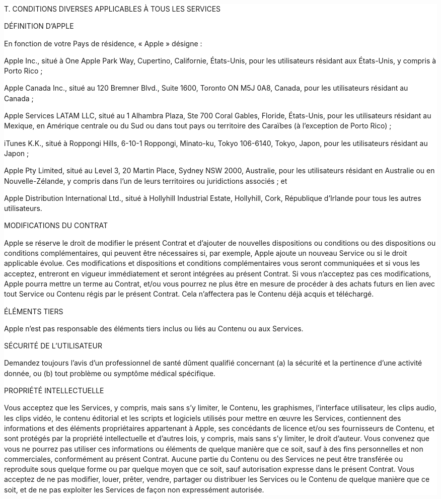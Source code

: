 T. CONDITIONS DIVERSES APPLICABLES À TOUS LES SERVICES

DÉFINITION D’APPLE

En fonction de votre Pays de résidence, « Apple » désigne :

Apple Inc., situé à One Apple Park Way, Cupertino, Californie, États-Unis, pour les utilisateurs résidant aux États-Unis, y compris à Porto Rico ;

Apple Canada Inc., situé au 120 Bremner Blvd., Suite 1600, Toronto ON M5J 0A8, Canada, pour les utilisateurs résidant au Canada ;

Apple Services LATAM LLC, situé au 1 Alhambra Plaza, Ste 700 Coral Gables, Floride, États-Unis, pour les utilisateurs résidant au Mexique, en Amérique centrale ou du Sud ou dans tout pays ou territoire des Caraïbes (à l’exception de Porto Rico) ;

iTunes K.K., situé à Roppongi Hills, 6-10-1 Roppongi, Minato-ku, Tokyo 106-6140, Tokyo, Japon, pour les utilisateurs résidant au Japon ;

Apple Pty Limited, situé au Level 3, 20 Martin Place, Sydney NSW 2000, Australie, pour les utilisateurs résidant en Australie ou en Nouvelle-Zélande, y compris dans l’un de leurs territoires ou juridictions associés ; et

Apple Distribution International Ltd., situé à Hollyhill Industrial Estate, Hollyhill, Cork, République d’Irlande pour tous les autres utilisateurs.

MODIFICATIONS DU CONTRAT

Apple se réserve le droit de modifier le présent Contrat et d’ajouter de nouvelles dispositions ou conditions ou des dispositions ou conditions complémentaires, qui peuvent être nécessaires si, par exemple, Apple ajoute un nouveau Service ou si le droit applicable évolue. Ces modifications et dispositions et conditions complémentaires vous seront communiquées et si vous les acceptez, entreront en vigueur immédiatement et seront intégrées au présent Contrat. Si vous n’acceptez pas ces modifications, Apple pourra mettre un terme au Contrat, et/ou vous pourrez ne plus être en mesure de procéder à des achats futurs en lien avec tout Service ou Contenu régis par le présent Contrat. Cela n’affectera pas le Contenu déjà acquis et téléchargé.

ÉLÉMENTS TIERS

Apple n’est pas responsable des éléments tiers inclus ou liés au Contenu ou aux Services.

SÉCURITÉ DE L’UTILISATEUR

Demandez toujours l’avis d’un professionnel de santé dûment qualifié concernant (a) la sécurité et la pertinence d’une activité donnée, ou (b) tout problème ou symptôme médical spécifique.

PROPRIÉTÉ INTELLECTUELLE

Vous acceptez que les Services, y compris, mais sans s’y limiter, le Contenu, les graphismes, l’interface utilisateur, les clips audio, les clips vidéo, le contenu éditorial et les scripts et logiciels utilisés pour mettre en œuvre les Services, contiennent des informations et des éléments propriétaires appartenant à Apple, ses concédants de licence et/ou ses fournisseurs de Contenu, et sont protégés par la propriété intellectuelle et d’autres lois, y compris, mais sans s’y limiter, le droit d’auteur. Vous convenez que vous ne pourrez pas utiliser ces informations ou éléments de quelque manière que ce soit, sauf à des fins personnelles et non commerciales, conformément au présent Contrat. Aucune partie du Contenu ou des Services ne peut être transférée ou reproduite sous quelque forme ou par quelque moyen que ce soit, sauf autorisation expresse dans le présent Contrat. Vous acceptez de ne pas modifier, louer, prêter, vendre, partager ou distribuer les Services ou le Contenu de quelque manière que ce soit, et de ne pas exploiter les Services de façon non expressément autorisée.
